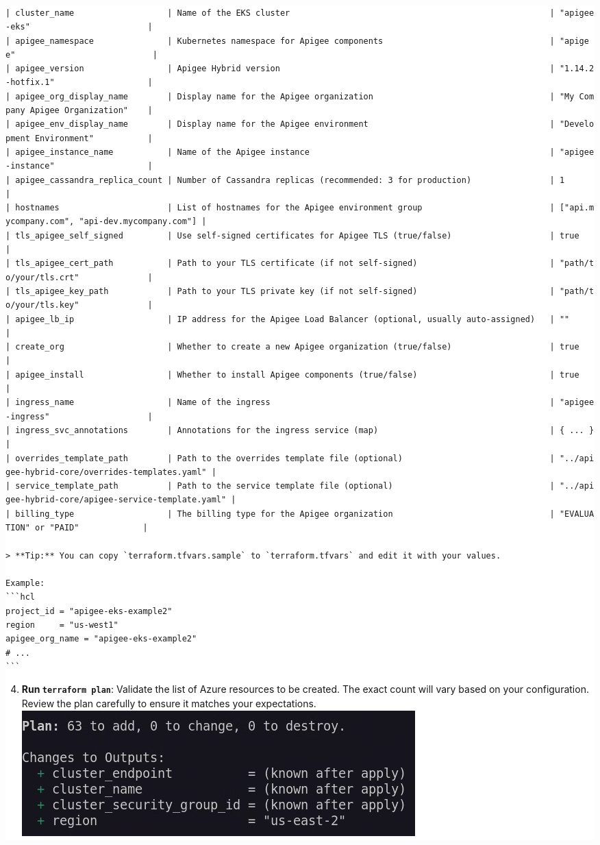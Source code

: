     | cluster_name                   | Name of the EKS cluster                                                     | "apigee-eks"                        |
    | apigee_namespace               | Kubernetes namespace for Apigee components                                  | "apigee"                            |
    | apigee_version                 | Apigee Hybrid version                                                       | "1.14.2-hotfix.1"                   |
    | apigee_org_display_name        | Display name for the Apigee organization                                    | "My Company Apigee Organization"    |
    | apigee_env_display_name        | Display name for the Apigee environment                                     | "Development Environment"           |
    | apigee_instance_name           | Name of the Apigee instance                                                 | "apigee-instance"                   |
    | apigee_cassandra_replica_count | Number of Cassandra replicas (recommended: 3 for production)                | 1                                    |
    | hostnames                      | List of hostnames for the Apigee environment group                          | ["api.mycompany.com", "api-dev.mycompany.com"] |
    | tls_apigee_self_signed         | Use self-signed certificates for Apigee TLS (true/false)                    | true                                 |
    | tls_apigee_cert_path           | Path to your TLS certificate (if not self-signed)                           | "path/to/your/tls.crt"              |
    | tls_apigee_key_path            | Path to your TLS private key (if not self-signed)                           | "path/to/your/tls.key"              |
    | apigee_lb_ip                   | IP address for the Apigee Load Balancer (optional, usually auto-assigned)   | ""                                   |
    | create_org                     | Whether to create a new Apigee organization (true/false)                    | true                                 |
    | apigee_install                 | Whether to install Apigee components (true/false)                           | true                                 |
    | ingress_name                   | Name of the ingress                                                         | "apigee-ingress"                    |
    | ingress_svc_annotations        | Annotations for the ingress service (map)                                   | { ... }                              |
    | overrides_template_path        | Path to the overrides template file (optional)                              | "../apigee-hybrid-core/overrides-templates.yaml" |
    | service_template_path          | Path to the service template file (optional)                                | "../apigee-hybrid-core/apigee-service-template.yaml" |
    | billing_type                   | The billing type for the Apigee organization                                | "EVALUATION" or "PAID"             |

    > **Tip:** You can copy `terraform.tfvars.sample` to `terraform.tfvars` and edit it with your values.

    Example:
    ```hcl
    project_id = "apigee-eks-example2"
    region     = "us-west1"
    apigee_org_name = "apigee-eks-example2"
    # ...
    ```

4.  **Run `terraform plan`**:
    Validate the list of Azure resources to be created. The exact count will vary based on your configuration. Review the plan carefully to ensure it matches your expectations.
    ![Terraform Plan](Images/tf-plan.png)  
